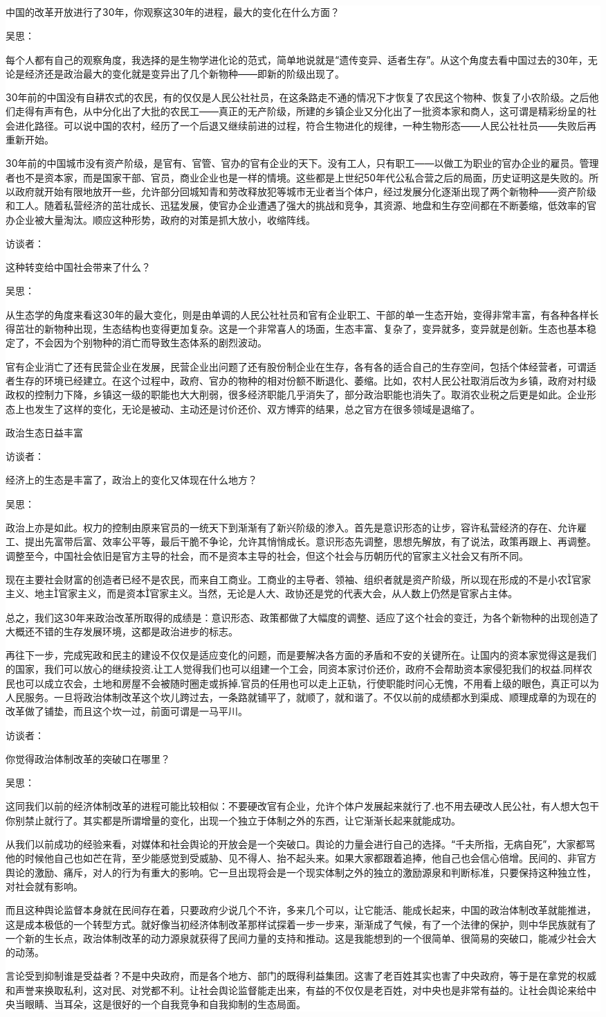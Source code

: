 中国的改革开放进行了30年，你观察这30年的进程，最大的变化在什么方面？

吴思：

每个人都有自己的观察角度，我选择的是生物学进化论的范式，简单地说就是“遗传变异、适者生存”。从这个角度去看中国过去的30年，无论是经济还是政治最大的变化就是变异出了几个新物种——即新的阶级出现了。

30年前的中国没有自耕农式的农民，有的仅仅是人民公社社员，在这条路走不通的情况下才恢复了农民这个物种、恢复了小农阶级。之后他们走得有声有色，从中分化出了大批的农民工——真正的无产阶级，所建的乡镇企业又分化出了一批资本家和商人，这可谓是精彩纷呈的社会进化路径。可以说中国的农村，经历了一个后退又继续前进的过程，符合生物进化的规律，一种生物形态——人民公社社员——失败后再重新开始。

30年前的中国城市没有资产阶级，是官有、官管、官办的官有企业的天下。没有工人，只有职工——以做工为职业的官办企业的雇员。管理者也不是资本家，而是国家干部、官员，商业企业也是一样的情境。这些都是上世纪50年代公私合营之后的局面，历史证明这是失败的。所以政府就开始有限地放开一些，允许部分回城知青和劳改释放犯等城市无业者当个体户，经过发展分化逐渐出现了两个新物种——资产阶级和工人。随着私营经济的茁壮成长、迅猛发展，使官办企业遭遇了强大的挑战和竞争，其资源、地盘和生存空间都在不断萎缩，低效率的官办企业被大量淘汰。顺应这种形势，政府的对策是抓大放小，收缩阵线。

访谈者：

这种转变给中国社会带来了什么？

吴思：

从生态学的角度来看这30年的最大变化，则是由单调的人民公社社员和官有企业职工、干部的单一生态开始，变得非常丰富，有各种各样长得茁壮的新物种出现，生态结构也变得更加复杂。这是一个非常喜人的场面，生态丰富、复杂了，变异就多，变异就是创新。生态也基本稳定了，不会因为个别物种的消亡而导致生态体系的剧烈波动。

官有企业消亡了还有民营企业在发展，民营企业出问题了还有股份制企业在生存，各有各的适合自己的生存空间，包括个体经营者，可谓适者生存的环境已经建立。在这个过程中，政府、官办的物种的相对份额不断退化、萎缩。比如，农村人民公社取消后改为乡镇，政府对村级政权的控制力下降，乡镇这一级的职能也大大削弱，很多经济职能几乎消失了，部分政治职能也消失了。取消农业税之后更是如此。企业形态上也发生了这样的变化，无论是被动、主动还是讨价还价、双方博弈的结果，总之官方在很多领域是退缩了。

政治生态日益丰富

访谈者：

经济上的生态是丰富了，政治上的变化又体现在什么地方？

吴思：

政治上亦是如此。权力的控制由原来官员的一统天下到渐渐有了新兴阶级的渗入。首先是意识形态的让步，容许私营经济的存在、允许雇工、提出先富带后富、效率公平等，最后干脆不争论，允许其悄悄成长。意识形态先调整，思想先解放，有了说法，政策再跟上、再调整。调整至今，中国社会依旧是官方主导的社会，而不是资本主导的社会，但这个社会与历朝历代的官家主义社会又有所不同。

现在主要社会财富的创造者已经不是农民，而来自工商业。工商业的主导者、领袖、组织者就是资产阶级，所以现在形成的不是小农官家主义、地主官家主义，而是资本官家主义。当然，无论是人大、政协还是党的代表大会，从人数上仍然是官家占主体。

总之，我们这30年来政治改革所取得的成绩是：意识形态、政策都做了大幅度的调整、适应了这个社会的变迁，为各个新物种的出现创造了大概还不错的生存发展环境，这都是政治进步的标志。

再往下一步，完成宪政和民主的建设不仅仅是适应变化的问题，而是要解决各方面的矛盾和不安的关键所在。让国内的资本家觉得这是我们的国家，我们可以放心的继续投资.让工人觉得我们也可以组建一个工会，同资本家讨价还价，政府不会帮助资本家侵犯我们的权益.同样农民也可以成立农会，土地和房屋不会被随时圈走或拆掉.官员的任用也可以走上正轨，行使职能时问心无愧，不用看上级的眼色，真正可以为人民服务。一旦将政治体制改革这个坎儿跨过去，一条路就铺平了，就顺了，就和谐了。不仅以前的成绩都水到渠成、顺理成章的为现在的改革做了铺垫，而且这个坎一过，前面可谓是一马平川。

访谈者：

你觉得政治体制改革的突破口在哪里？

吴思：

这同我们以前的经济体制改革的进程可能比较相似：不要硬改官有企业，允许个体户发展起来就行了.也不用去硬改人民公社，有人想大包干你别禁止就行了。其实都是所谓增量的变化，出现一个独立于体制之外的东西，让它渐渐长起来就能成功。

从我们以前成功的经验来看，对媒体和社会舆论的开放会是一个突破口。舆论的力量会进行自己的选择。“千夫所指，无病自死”，大家都骂他的时候他自己也如芒在背，至少能感觉到受威胁、见不得人、抬不起头来。如果大家都跟着追捧，他自己也会信心倍增。民间的、非官方舆论的激励、痛斥，对人的行为有重大的影响。它一旦出现将会是一个现实体制之外的独立的激励源泉和判断标准，只要保持这种独立性，对社会就有影响。

而且这种舆论监督本身就在民间存在着，只要政府少说几个不许，多来几个可以，让它能活、能成长起来，中国的政治体制改革就能推进，这是成本极低的一个转型方式。就好像当初经济体制改革那样试探着一步一步来，渐渐成了气候，有了一个法律的保护，则中华民族就有了一个新的生长点，政治体制改革的动力源泉就获得了民间力量的支持和推动。这是我能想到的一个很简单、很简易的突破口，能减少社会大的动荡。

言论受到抑制谁是受益者？不是中央政府，而是各个地方、部门的既得利益集团。这害了老百姓其实也害了中央政府，等于是在拿党的权威和声誉来换取私利，这对民、对党都不利。让社会舆论监督能走出来，有益的不仅仅是老百姓，对中央也是非常有益的。让社会舆论来给中央当眼睛、当耳朵，这是很好的一个自我竞争和自我抑制的生态局面。

